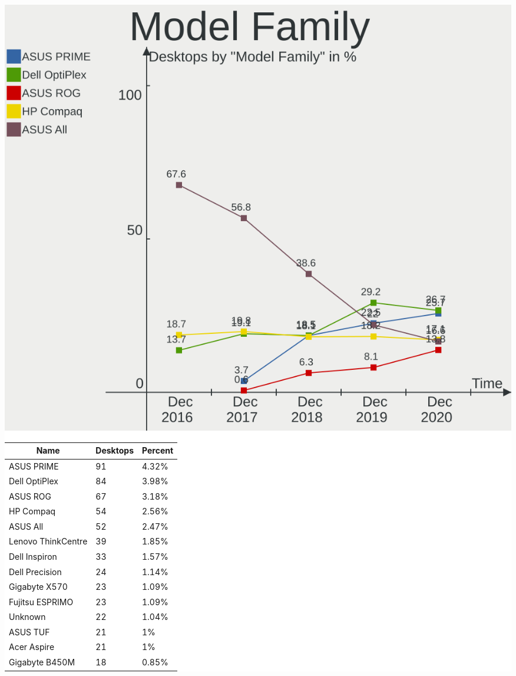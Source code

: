 ![Model Family](./images/line_chart/node_model_family.svg)

| Name                   | Desktops | Percent |
|------------------------|----------|---------|
| ASUS PRIME             | 91       | 4.32%   |
| Dell OptiPlex          | 84       | 3.98%   |
| ASUS ROG               | 67       | 3.18%   |
| HP Compaq              | 54       | 2.56%   |
| ASUS All               | 52       | 2.47%   |
| Lenovo ThinkCentre     | 39       | 1.85%   |
| Dell Inspiron          | 33       | 1.57%   |
| Dell Precision         | 24       | 1.14%   |
| Gigabyte X570          | 23       | 1.09%   |
| Fujitsu ESPRIMO        | 23       | 1.09%   |
| Unknown                | 22       | 1.04%   |
| ASUS TUF               | 21       | 1%      |
| Acer Aspire            | 21       | 1%      |
| Gigabyte B450M         | 18       | 0.85%   |